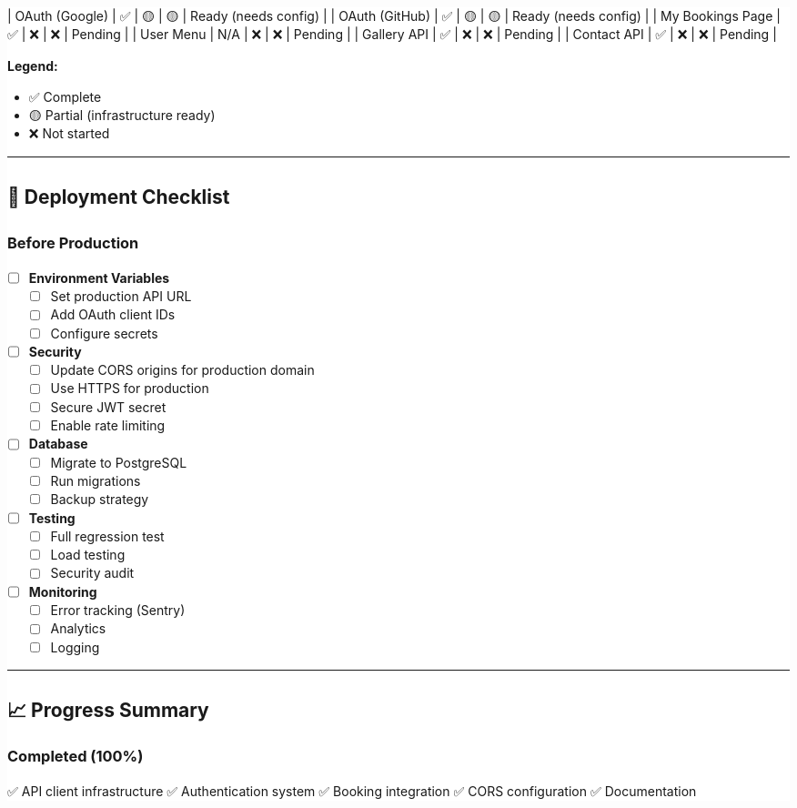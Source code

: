 | OAuth (Google) | ✅ | 🟡 | 🟡 | Ready (needs config) |
| OAuth (GitHub) | ✅ | 🟡 | 🟡 | Ready (needs config) |
| My Bookings Page | ✅ | ❌ | ❌ | Pending |
| User Menu | N/A | ❌ | ❌ | Pending |
| Gallery API | ✅ | ❌ | ❌ | Pending |
| Contact API | ✅ | ❌ | ❌ | Pending |

**Legend:**
- ✅ Complete
- 🟡 Partial (infrastructure ready)
- ❌ Not started

---

## 🚀 Deployment Checklist

### Before Production

- [ ] **Environment Variables**
  - [ ] Set production API URL
  - [ ] Add OAuth client IDs
  - [ ] Configure secrets

- [ ] **Security**
  - [ ] Update CORS origins for production domain
  - [ ] Use HTTPS for production
  - [ ] Secure JWT secret
  - [ ] Enable rate limiting

- [ ] **Database**
  - [ ] Migrate to PostgreSQL
  - [ ] Run migrations
  - [ ] Backup strategy

- [ ] **Testing**
  - [ ] Full regression test
  - [ ] Load testing
  - [ ] Security audit

- [ ] **Monitoring**
  - [ ] Error tracking (Sentry)
  - [ ] Analytics
  - [ ] Logging

---

## 📈 Progress Summary

### Completed (100%)
✅ API client infrastructure
✅ Authentication system
✅ Booking integration
✅ CORS configuration
✅ Documentation
